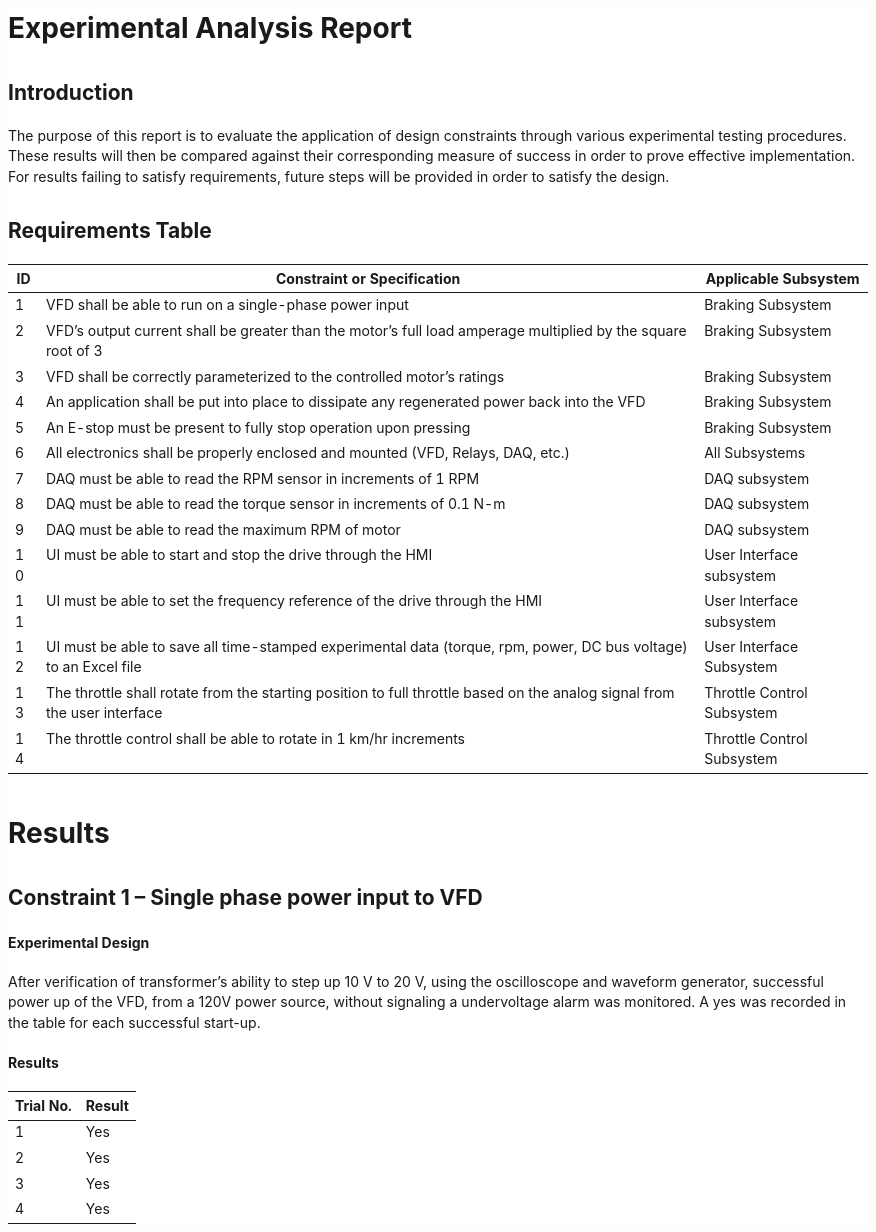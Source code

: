 #  Experimental Analysis Report

## Introduction
The purpose of this report is to evaluate the application of design constraints through various experimental testing procedures. These results will then be compared against their corresponding measure of success in order to prove effective implementation. For results failing to satisfy requirements, future steps will be provided in order to satisfy the design.

## Requirements Table
|ID	|Constraint or Specification	|Applicable Subsystem|
|---|---------------------|--------|
|1|	VFD shall be able to run on a single-phase power input|	Braking Subsystem|
|2	|VFD’s output current shall be greater than the motor’s full load amperage multiplied by the square root of 3	|Braking Subsystem|
|3	|VFD shall be correctly parameterized to the controlled motor’s ratings	|Braking Subsystem|
|4	|An application shall be put into place to dissipate any regenerated power back into the VFD	|Braking Subsystem|
|5	|An E-stop must be present to fully stop operation upon pressing	|Braking Subsystem|
|6	|All electronics shall be properly enclosed and mounted (VFD, Relays, DAQ, etc.)	|All Subsystems|
|7	|DAQ must be able to read the RPM sensor in increments of 1 RPM	|DAQ subsystem|
|8	|DAQ must be able to read the torque sensor in increments of 0.1 N-m	|DAQ subsystem|
|9	|DAQ must be able to read the maximum RPM of motor	|DAQ subsystem|
|10	|UI must be able to start and stop the drive through the HMI	|User Interface subsystem|
|11	|UI must be able to set the frequency reference of the drive through the HMI	|User Interface subsystem|
|12	|UI must be able to save all time-stamped experimental data (torque, rpm, power, DC bus voltage) to an Excel file	|User Interface Subsystem|
|13	|The throttle shall rotate from the starting position to full throttle based on the analog signal from the user interface	|Throttle Control Subsystem|
|14	|The throttle control shall be able to rotate in 1 km/hr increments	|Throttle Control Subsystem|		
		




# Results

## Constraint 1 – Single phase power input to VFD
#### Experimental Design
After verification of transformer’s ability to step up 10 V to 20 V, using the oscilloscope and waveform generator, successful power up of the VFD, from a 120V power source, without signaling a undervoltage alarm was monitored. A yes was recorded in the table for each successful start-up.
#### Results
|Trial No.|Result|
|--|---|
|1|Yes|
|2|Yes|
|3|Yes|
|4|Yes|
